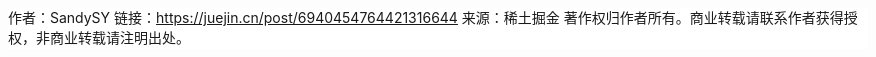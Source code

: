 作者：SandySY
链接：https://juejin.cn/post/6940454764421316644
来源：稀土掘金
著作权归作者所有。商业转载请联系作者获得授权，非商业转载请注明出处。
